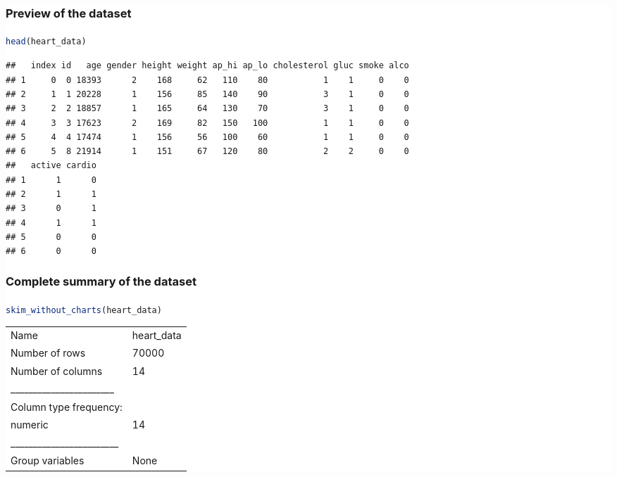 ### Preview of the dataset

``` r
head(heart_data)
```

    ##   index id   age gender height weight ap_hi ap_lo cholesterol gluc smoke alco
    ## 1     0  0 18393      2    168     62   110    80           1    1     0    0
    ## 2     1  1 20228      1    156     85   140    90           3    1     0    0
    ## 3     2  2 18857      1    165     64   130    70           3    1     0    0
    ## 4     3  3 17623      2    169     82   150   100           1    1     0    0
    ## 5     4  4 17474      1    156     56   100    60           1    1     0    0
    ## 6     5  8 21914      1    151     67   120    80           2    2     0    0
    ##   active cardio
    ## 1      1      0
    ## 2      1      1
    ## 3      0      1
    ## 4      1      1
    ## 5      0      0
    ## 6      0      0

### Complete summary of the dataset

``` r
skim_without_charts(heart_data)
```

|                                                  |            |
|:-------------------------------------------------|:-----------|
| Name                                             | heart_data |
| Number of rows                                   | 70000      |
| Number of columns                                | 14         |
| \_\_\_\_\_\_\_\_\_\_\_\_\_\_\_\_\_\_\_\_\_\_\_   |            |
| Column type frequency:                           |            |
| numeric                                          | 14         |
| \_\_\_\_\_\_\_\_\_\_\_\_\_\_\_\_\_\_\_\_\_\_\_\_ |            |
| Group variables                                  | None       |
